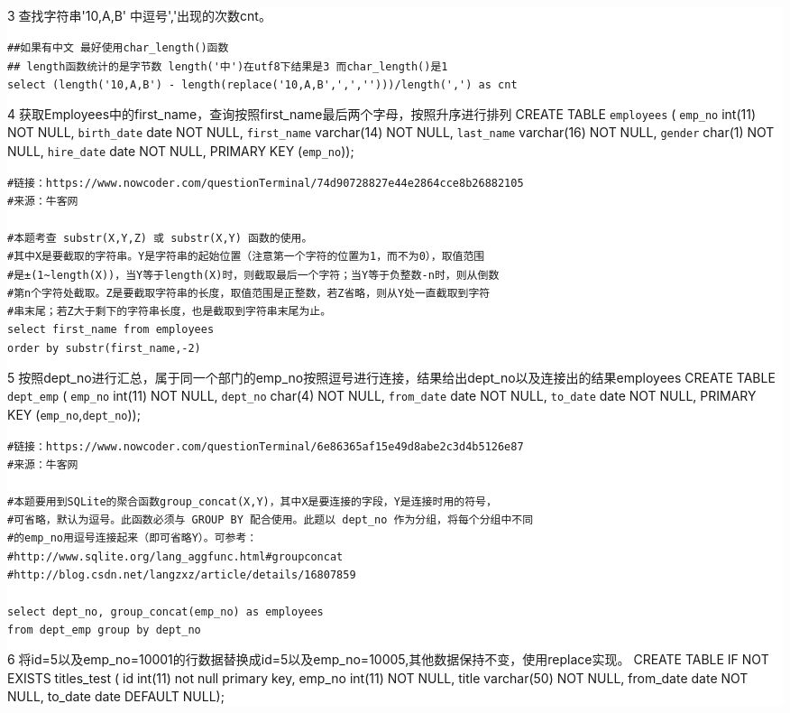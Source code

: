 3 查找字符串'10,A,B' 中逗号','出现的次数cnt。

```
##如果有中文 最好使用char_length()函数
## length函数统计的是字节数 length('中')在utf8下结果是3 而char_length()是1
select (length('10,A,B') - length(replace('10,A,B',',','')))/length(',') as cnt
```

4 获取Employees中的first_name，查询按照first_name最后两个字母，按照升序进行排列
CREATE TABLE `employees` (
`emp_no` int(11) NOT NULL,
`birth_date` date NOT NULL,
`first_name` varchar(14) NOT NULL,
`last_name` varchar(16) NOT NULL,
`gender` char(1) NOT NULL,
`hire_date` date NOT NULL,
PRIMARY KEY (`emp_no`));

```
#链接：https://www.nowcoder.com/questionTerminal/74d90728827e44e2864cce8b26882105
#来源：牛客网

#本题考查 substr(X,Y,Z) 或 substr(X,Y) 函数的使用。
#其中X是要截取的字符串。Y是字符串的起始位置（注意第一个字符的位置为1，而不为0），取值范围
#是±(1~length(X))，当Y等于length(X)时，则截取最后一个字符；当Y等于负整数-n时，则从倒数
#第n个字符处截取。Z是要截取字符串的长度，取值范围是正整数，若Z省略，则从Y处一直截取到字符
#串末尾；若Z大于剩下的字符串长度，也是截取到字符串末尾为止。
select first_name from employees
order by substr(first_name,-2)
```

5 按照dept_no进行汇总，属于同一个部门的emp_no按照逗号进行连接，结果给出dept_no以及连接出的结果employees
CREATE TABLE `dept_emp` (
`emp_no` int(11) NOT NULL,
`dept_no` char(4) NOT NULL,
`from_date` date NOT NULL,
`to_date` date NOT NULL,
PRIMARY KEY (`emp_no`,`dept_no`));

```
#链接：https://www.nowcoder.com/questionTerminal/6e86365af15e49d8abe2c3d4b5126e87
#来源：牛客网

#本题要用到SQLite的聚合函数group_concat(X,Y)，其中X是要连接的字段，Y是连接时用的符号，
#可省略，默认为逗号。此函数必须与 GROUP BY 配合使用。此题以 dept_no 作为分组，将每个分组中不同
#的emp_no用逗号连接起来（即可省略Y）。可参考：
#http://www.sqlite.org/lang_aggfunc.html#groupconcat
#http://blog.csdn.net/langzxz/article/details/16807859

select dept_no, group_concat(emp_no) as employees
from dept_emp group by dept_no
```

6 将id=5以及emp_no=10001的行数据替换成id=5以及emp_no=10005,其他数据保持不变，使用replace实现。
CREATE TABLE IF NOT EXISTS titles_test (
id int(11) not null primary key,
emp_no int(11) NOT NULL,
title varchar(50) NOT NULL,
from_date date NOT NULL,
to_date date DEFAULT NULL);
